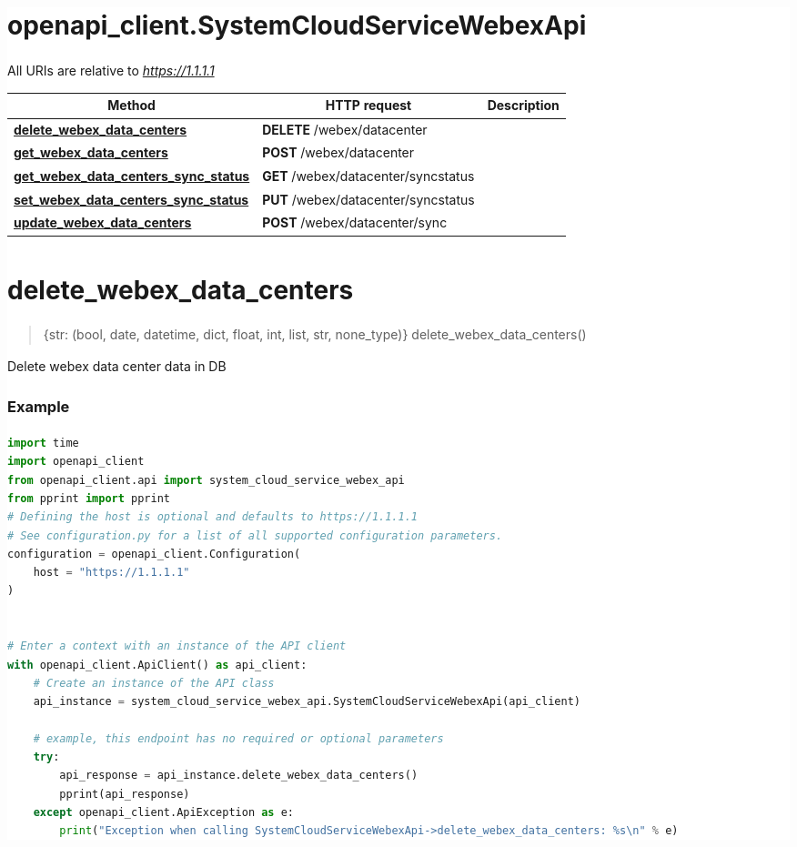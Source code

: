 # openapi_client.SystemCloudServiceWebexApi

All URIs are relative to *https://1.1.1.1*

Method | HTTP request | Description
------------- | ------------- | -------------
[**delete_webex_data_centers**](SystemCloudServiceWebexApi.md#delete_webex_data_centers) | **DELETE** /webex/datacenter | 
[**get_webex_data_centers**](SystemCloudServiceWebexApi.md#get_webex_data_centers) | **POST** /webex/datacenter | 
[**get_webex_data_centers_sync_status**](SystemCloudServiceWebexApi.md#get_webex_data_centers_sync_status) | **GET** /webex/datacenter/syncstatus | 
[**set_webex_data_centers_sync_status**](SystemCloudServiceWebexApi.md#set_webex_data_centers_sync_status) | **PUT** /webex/datacenter/syncstatus | 
[**update_webex_data_centers**](SystemCloudServiceWebexApi.md#update_webex_data_centers) | **POST** /webex/datacenter/sync | 


# **delete_webex_data_centers**
> {str: (bool, date, datetime, dict, float, int, list, str, none_type)} delete_webex_data_centers()



Delete webex data center data in DB

### Example


```python
import time
import openapi_client
from openapi_client.api import system_cloud_service_webex_api
from pprint import pprint
# Defining the host is optional and defaults to https://1.1.1.1
# See configuration.py for a list of all supported configuration parameters.
configuration = openapi_client.Configuration(
    host = "https://1.1.1.1"
)


# Enter a context with an instance of the API client
with openapi_client.ApiClient() as api_client:
    # Create an instance of the API class
    api_instance = system_cloud_service_webex_api.SystemCloudServiceWebexApi(api_client)

    # example, this endpoint has no required or optional parameters
    try:
        api_response = api_instance.delete_webex_data_centers()
        pprint(api_response)
    except openapi_client.ApiException as e:
        print("Exception when calling SystemCloudServiceWebexApi->delete_webex_data_centers: %s\n" % e)
```
